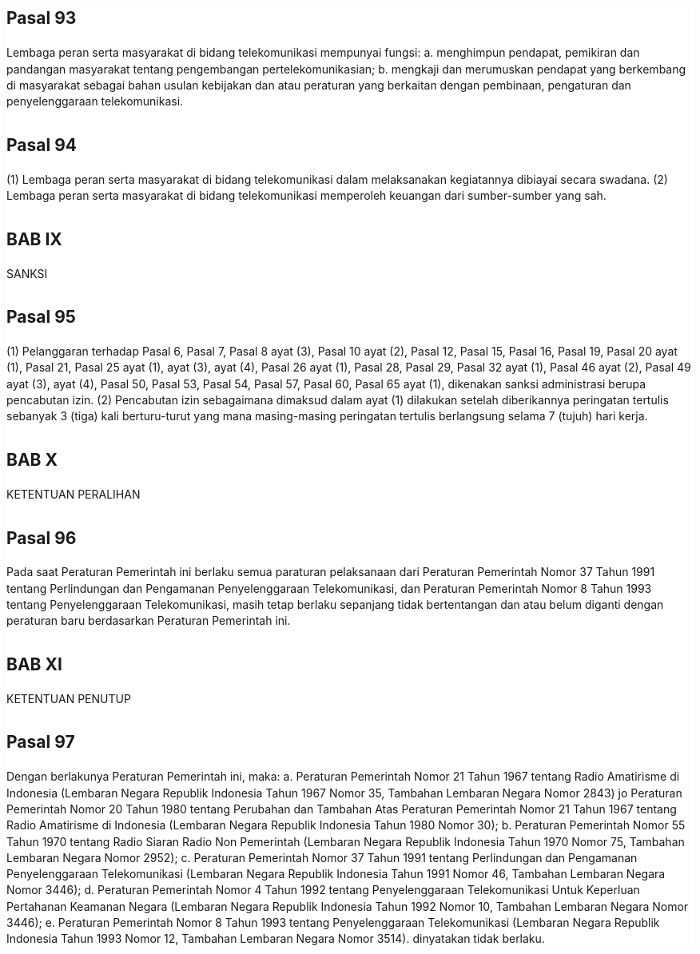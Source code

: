 ## Pasal 93
Lembaga peran serta masyarakat di bidang telekomunikasi mempunyai fungsi:
a. menghimpun pendapat, pemikiran dan pandangan masyarakat tentang pengembangan pertelekomunikasian;
b. mengkaji dan merumuskan pendapat yang berkembang di masyarakat sebagai bahan usulan kebijakan dan atau peraturan yang berkaitan dengan pembinaan, pengaturan dan penyelenggaraan telekomunikasi.

## Pasal 94
(1) Lembaga peran serta masyarakat di bidang telekomunikasi dalam melaksanakan kegiatannya dibiayai secara swadana.
(2) Lembaga peran serta masyarakat di bidang telekomunikasi memperoleh keuangan dari sumber-sumber yang sah.

## BAB IX
SANKSI

## Pasal 95
(1) Pelanggaran terhadap Pasal 6, Pasal 7, Pasal 8 ayat (3), Pasal 10 ayat (2), Pasal 12, Pasal 15, Pasal 16, Pasal 19, Pasal 20 ayat (1), Pasal 21, Pasal 25 ayat (1), ayat (3), ayat (4), Pasal 26 ayat (1), Pasal 28, Pasal 29, Pasal 32 ayat (1), Pasal 46 ayat (2), Pasal 49 ayat (3), ayat (4), Pasal 50, Pasal 53, Pasal 54, Pasal 57, Pasal 60, Pasal 65 ayat (1), dikenakan sanksi administrasi berupa pencabutan izin.
(2) Pencabutan izin sebagaimana dimaksud dalam ayat (1) dilakukan setelah diberikannya peringatan tertulis sebanyak 3 (tiga) kali berturu-turut yang mana masing-masing peringatan tertulis berlangsung selama 7 (tujuh) hari kerja.

## BAB X
KETENTUAN PERALIHAN

## Pasal 96
Pada saat Peraturan Pemerintah ini berlaku semua paraturan pelaksanaan dari Peraturan Pemerintah Nomor 37 Tahun 1991 tentang Perlindungan dan Pengamanan Penyelenggaraan Telekomunikasi, dan Peraturan Pemerintah Nomor 8 Tahun 1993 tentang Penyelenggaraan Telekomunikasi, masih tetap berlaku sepanjang tidak bertentangan dan atau belum diganti dengan peraturan baru berdasarkan Peraturan Pemerintah ini.

## BAB XI
KETENTUAN PENUTUP

## Pasal 97
Dengan berlakunya Peraturan Pemerintah ini, maka:
a. Peraturan Pemerintah Nomor 21 Tahun 1967 tentang Radio Amatirisme di Indonesia (Lembaran Negara Republik Indonesia Tahun 1967 Nomor 35, Tambahan Lembaran Negara Nomor 2843) jo Peraturan Pemerintah Nomor 20 Tahun 1980 tentang Perubahan dan Tambahan Atas Peraturan Pemerintah Nomor 21 Tahun 1967 tentang Radio Amatirisme di Indonesia (Lembaran Negara Republik Indonesia Tahun 1980 Nomor 30);
b. Peraturan Pemerintah Nomor 55 Tahun 1970 tentang Radio Siaran Radio Non Pemerintah (Lembaran Negara Republik Indonesia Tahun 1970 Nomor 75, Tambahan Lembaran Negara Nomor 2952);
c. Peraturan Pemerintah Nomor 37 Tahun 1991 tentang Perlindungan dan Pengamanan Penyelenggaraan Telekomunikasi (Lembaran Negara Republik Indonesia Tahun 1991 Nomor 46, Tambahan Lembaran Negara Nomor 3446);
d. Peraturan Pemerintah Nomor 4 Tahun 1992 tentang Penyelenggaraan Telekomunikasi Untuk Keperluan Pertahanan Keamanan Negara (Lembaran Negara Republik Indonesia Tahun 1992 Nomor 10, Tambahan Lembaran Negara Nomor 3446);
e. Peraturan Pemerintah Nomor 8 Tahun 1993 tentang Penyelenggaraan Telekomunikasi (Lembaran Negara Republik Indonesia Tahun 1993 Nomor 12, Tambahan Lembaran Negara Nomor 3514).
dinyatakan tidak berlaku.
